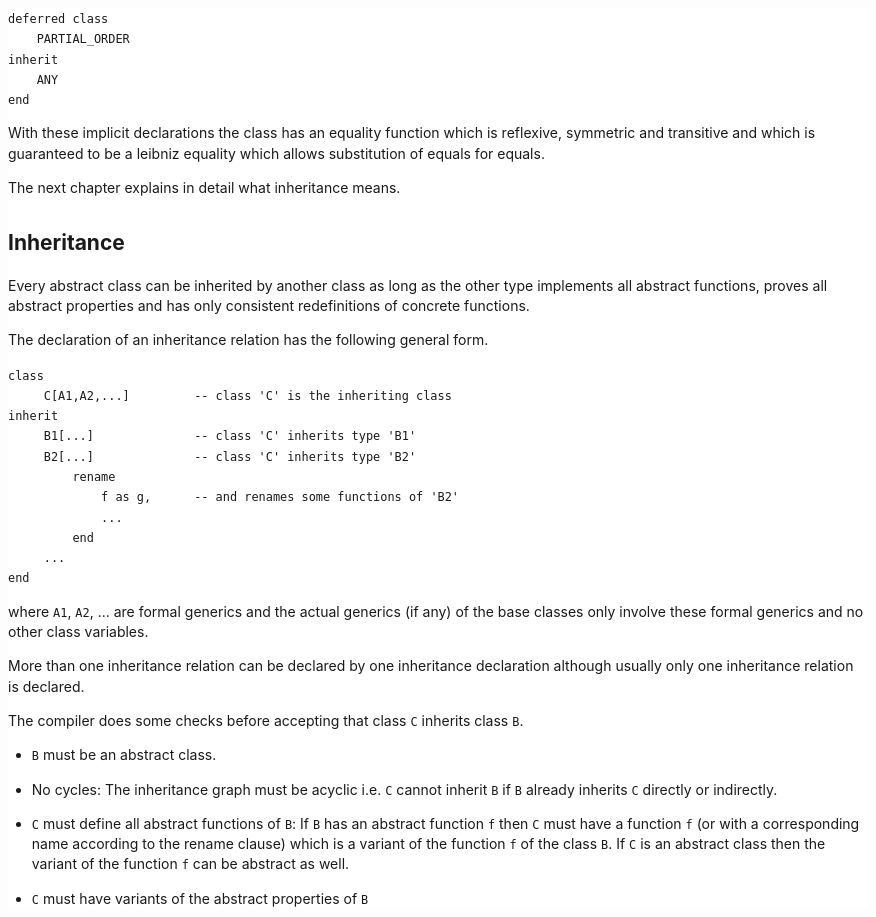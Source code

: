     deferred class
        PARTIAL_ORDER
    inherit
        ANY
    end

With these implicit declarations the class has an equality function which is
reflexive, symmetric and transitive and which is guaranteed to be a leibniz
equality which allows substitution of equals for equals.

The next chapter explains in detail what inheritance means.



## Inheritance

Every abstract class can be inherited by another class as long as the other
type implements all abstract functions, proves all abstract properties and has
only consistent redefinitions of concrete functions.

The declaration of an inheritance relation has the following general form.

    class
         C[A1,A2,...]         -- class 'C' is the inheriting class
    inherit
         B1[...]              -- class 'C' inherits type 'B1'
         B2[...]              -- class 'C' inherits type 'B2'
             rename
                 f as g,      -- and renames some functions of 'B2'
                 ...
             end
         ...
    end

where `A1`, `A2`, ... are formal generics and the actual generics (if any) of
the base classes only involve these formal generics and no other class
variables.

More than one inheritance relation can be declared by one inheritance
declaration although usually only one inheritance relation is declared.

The compiler does some checks before accepting that class `C` inherits class
`B`.

- `B` must be an abstract class.

- No cycles: The inheritance graph must be acyclic i.e. `C` cannot inherit `B`
  if `B` already inherits `C` directly or indirectly.

- `C` must define all abstract functions of `B`: If `B` has an abstract
  function `f` then `C` must have a function `f` (or with a corresponding name
  according to the rename clause) which is a variant of the function `f` of
  the class `B`. If `C` is an abstract class then the variant of the function
  `f` can be abstract as well.

- `C` must have variants of the abstract properties of `B`
